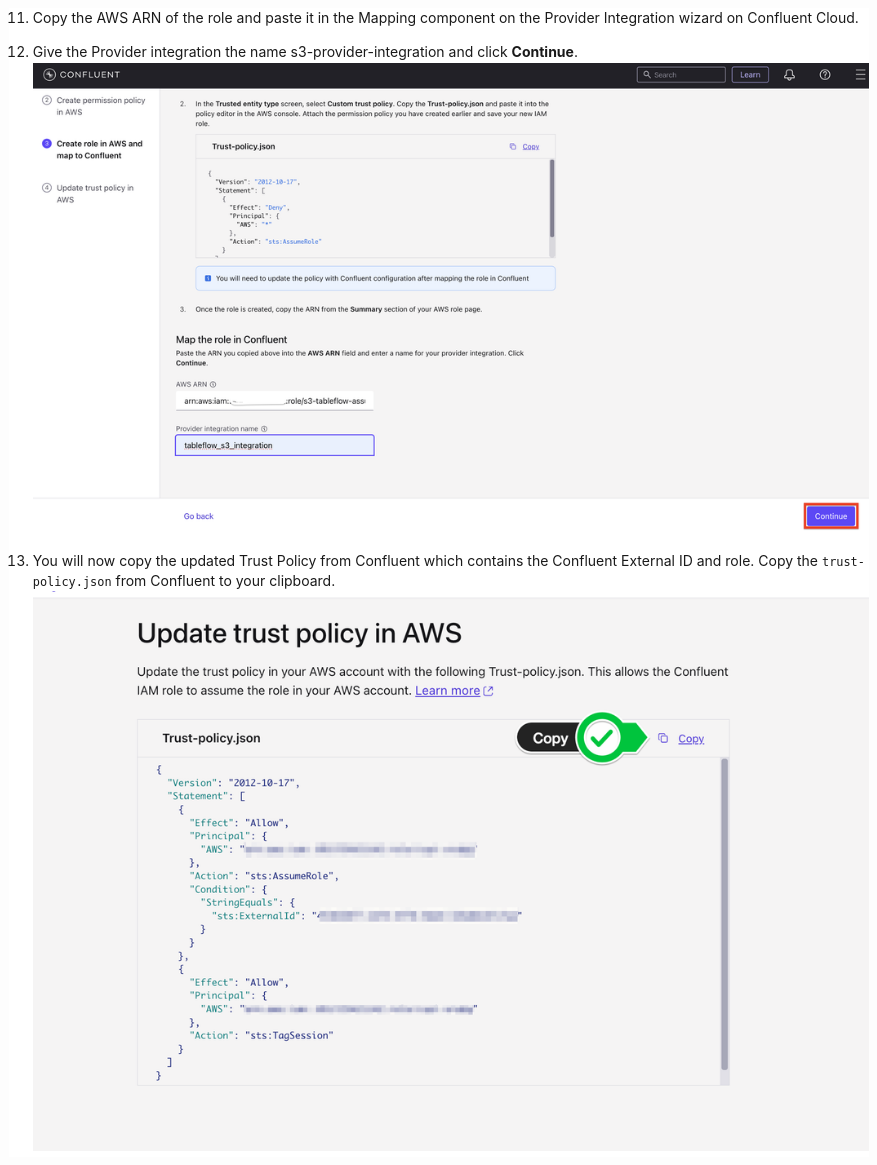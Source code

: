 11. Copy the AWS ARN of the role and paste it in the Mapping component on the Provider Integration wizard on Confluent Cloud.

12. Give the Provider integration the name s3-provider-integration and click **Continue**.
    ![alt text](images/cc_s3_arn.png)

13. You will now copy the updated Trust Policy from Confluent which contains the Confluent External ID and role. Copy the `trust-policy.json` from Confluent to your clipboard.
    ![alt text](images/cc_tableflow_tp.png)
